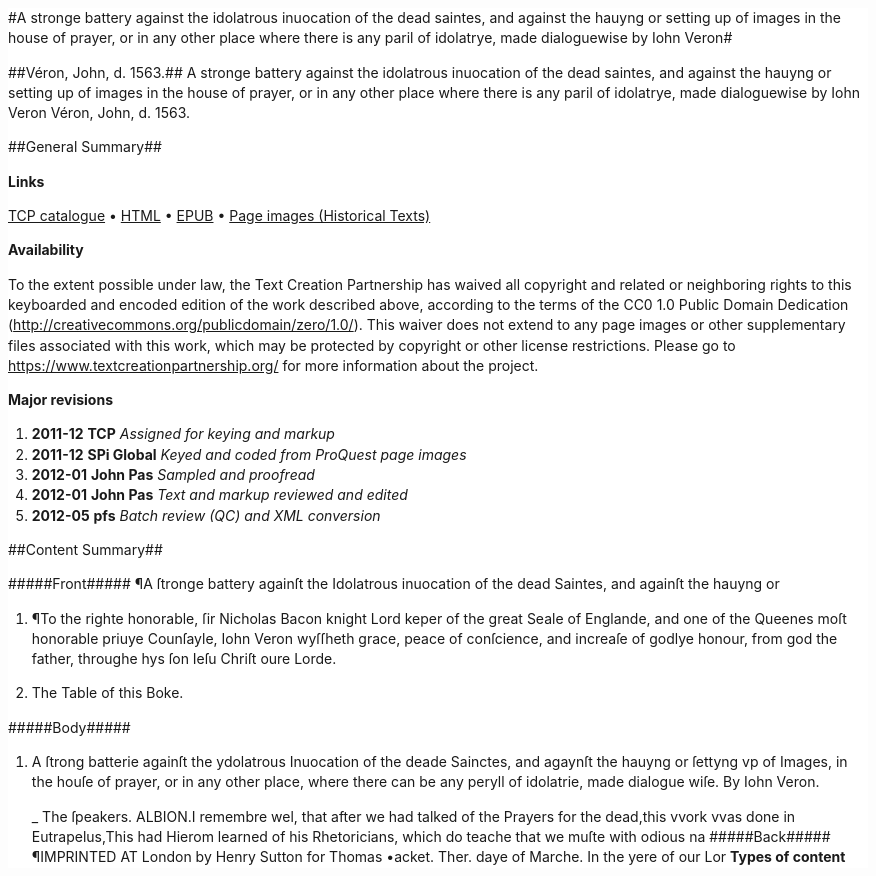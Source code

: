 #A stronge battery against the idolatrous inuocation of the dead saintes, and against the hauyng or setting up of images in the house of prayer, or in any other place where there is any paril of idolatrye, made dialoguewise by Iohn Veron#

##Véron, John, d. 1563.##
A stronge battery against the idolatrous inuocation of the dead saintes, and against the hauyng or setting up of images in the house of prayer, or in any other place where there is any paril of idolatrye, made dialoguewise by Iohn Veron
Véron, John, d. 1563.

##General Summary##

**Links**

[TCP catalogue](http://www.ota.ox.ac.uk/tcp/)  • 
[HTML](http://tei.it.ox.ac.uk/tcp/Texts-HTML/free/A14/A14368.html)  • 
[EPUB](http://tei.it.ox.ac.uk/tcp/Texts-EPUB/free/A14/A14368.epub) • 
[Page images (Historical Texts)](https://historicaltexts.jisc.ac.uk/eebo-99838441e)

**Availability**

To the extent possible under law, the Text Creation Partnership has waived all copyright and related or neighboring rights to this keyboarded and encoded edition of the work described above, according to the terms of the CC0 1.0 Public Domain Dedication (http://creativecommons.org/publicdomain/zero/1.0/). This waiver does not extend to any page images or other supplementary files associated with this work, which may be protected by copyright or other license restrictions. Please go to https://www.textcreationpartnership.org/ for more information about the project.

**Major revisions**

1. __2011-12__ __TCP__ *Assigned for keying and markup*
1. __2011-12__ __SPi Global__ *Keyed and coded from ProQuest page images*
1. __2012-01__ __John Pas__ *Sampled and proofread*
1. __2012-01__ __John Pas__ *Text and markup reviewed and edited*
1. __2012-05__ __pfs__ *Batch review (QC) and XML conversion*

##Content Summary##

#####Front#####
¶A ſtronge battery againſt the Idolatrous inuocation of the dead Saintes, and againſt the hauyng or 
1. ¶To the righte honorable, ſir Nicholas Bacon knight Lord keper of the great Seale of Englande, and one of the Queenes moſt honorable priuye Counſayle, Iohn Veron wyſſheth grace, peace of conſcience, and increaſe of godlye honour, from god the father, throughe hys ſon Ieſu Chriſt oure Lorde.

1. The Table of this Boke.

#####Body#####

1. A ſtrong batterie againſt the ydolatrous Inuocation of the deade Sainctes, and agaynſt the hauyng or ſettyng vp of Images, in the houſe of prayer, or in any other place, where there can be any peryll of idolatrie, made dialogue wiſe. By Iohn Veron.

    _ The ſpeakers.
ALBION.I remembre wel, that after we had talked of the Prayers for the dead,this vvork vvas done in Eutrapelus,This had Hierom learned of his Rhetoricians, which do teache that we muſte with odious na
#####Back#####
¶IMPRINTED AT London by Henry Sutton for Thomas •acket. Ther. daye of Marche. In the yere of our Lor
**Types of content**
